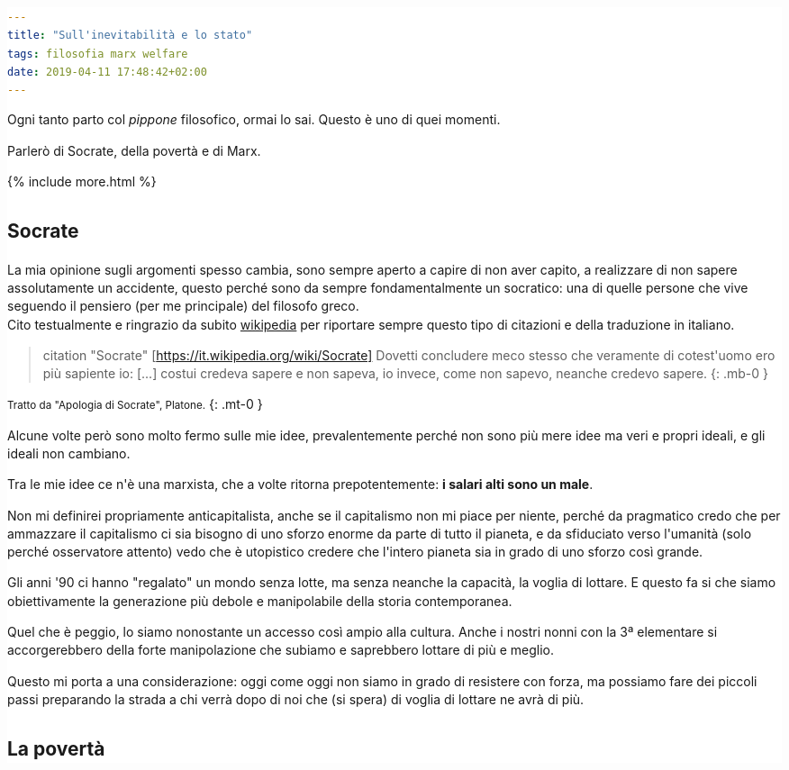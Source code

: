 ```yaml
---
title: "Sull'inevitabilità e lo stato"
tags: filosofia marx welfare
date: 2019-04-11 17:48:42+02:00
---
```


Ogni tanto parto col *pippone* filosofico, ormai lo sai. Questo è uno di quei momenti.

Parlerò di Socrate, della povertà e di Marx.

{% include more.html %}

## Socrate

La mia opinione sugli argomenti spesso cambia, sono sempre aperto a capire di non aver capito, a realizzare di non sapere assolutamente un accidente, questo perché sono da sempre fondamentalmente un socratico: una di quelle persone che vive seguendo il pensiero (per me principale) del filosofo greco.  
Cito testualmente e ringrazio da subito [wikipedia](https://it.wikipedia.org/wiki/Socrate) per riportare sempre questo tipo di citazioni e della traduzione in italiano.

> citation "Socrate" [https://it.wikipedia.org/wiki/Socrate]
> Dovetti concludere meco stesso che veramente di cotest'uomo ero più sapiente io: [...] costui credeva sapere e non sapeva, io invece, come non sapevo, neanche credevo sapere.
{: .mb-0 }

<small class="text-muted">Tratto da "Apologia di Socrate", Platone.</small>
{: .mt-0 }

Alcune volte però sono molto fermo sulle mie idee, prevalentemente perché non sono più mere idee ma veri e propri ideali, e gli ideali non cambiano.

Tra le mie idee ce n'è una marxista, che a volte ritorna prepotentemente: **i salari alti sono un male**.

Non mi definirei propriamente anticapitalista, anche se il capitalismo non mi piace per niente, perché da pragmatico credo che  per ammazzare il capitalismo ci sia bisogno di uno sforzo enorme da parte di tutto il pianeta, e da sfiduciato verso l'umanità (solo perché osservatore attento) vedo che è utopistico credere che l'intero pianeta sia in grado di uno sforzo così grande.

Gli anni '90 ci hanno "regalato" un mondo senza lotte, ma senza neanche la capacità, la voglia di lottare. E questo fa si che siamo obiettivamente la generazione più debole e manipolabile della storia contemporanea.

Quel che è peggio, lo siamo nonostante un accesso così ampio alla cultura. Anche i nostri nonni con la 3ª elementare si accorgerebbero della forte manipolazione che subiamo e saprebbero lottare di più e meglio.

Questo mi porta a una considerazione: oggi come oggi non siamo in grado di resistere con forza, ma possiamo fare dei piccoli passi preparando la strada a chi verrà dopo di noi che (si spera) di voglia di lottare ne avrà di più.

## La povertà


[^1]: Paga Netta Giornaliera
[^2]: Retribuzione Annua Lorda, il costo annuale del lavoratore per l'azienda.